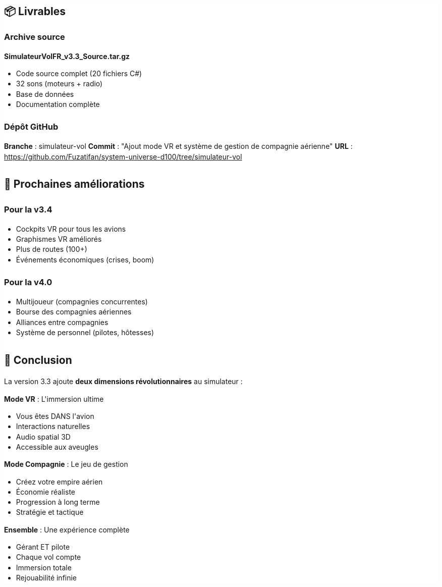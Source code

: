 ## 📦 Livrables

### Archive source
**SimulateurVolFR_v3.3_Source.tar.gz**
- Code source complet (20 fichiers C#)
- 32 sons (moteurs + radio)
- Base de données
- Documentation complète

### Dépôt GitHub
**Branche** : simulateur-vol
**Commit** : "Ajout mode VR et système de gestion de compagnie aérienne"
**URL** : https://github.com/Fuzatifan/system-universe-d100/tree/simulateur-vol

## 🎯 Prochaines améliorations

### Pour la v3.4
- Cockpits VR pour tous les avions
- Graphismes VR améliorés
- Plus de routes (100+)
- Événements économiques (crises, boom)

### Pour la v4.0
- Multijoueur (compagnies concurrentes)
- Bourse des compagnies aériennes
- Alliances entre compagnies
- Système de personnel (pilotes, hôtesses)

## 🌟 Conclusion

La version 3.3 ajoute **deux dimensions révolutionnaires** au simulateur :

**Mode VR** : L'immersion ultime
- Vous êtes DANS l'avion
- Interactions naturelles
- Audio spatial 3D
- Accessible aux aveugles

**Mode Compagnie** : Le jeu de gestion
- Créez votre empire aérien
- Économie réaliste
- Progression à long terme
- Stratégie et tactique

**Ensemble** : Une expérience complète
- Gérant ET pilote
- Chaque vol compte
- Immersion totale
- Rejouabilité infinie
